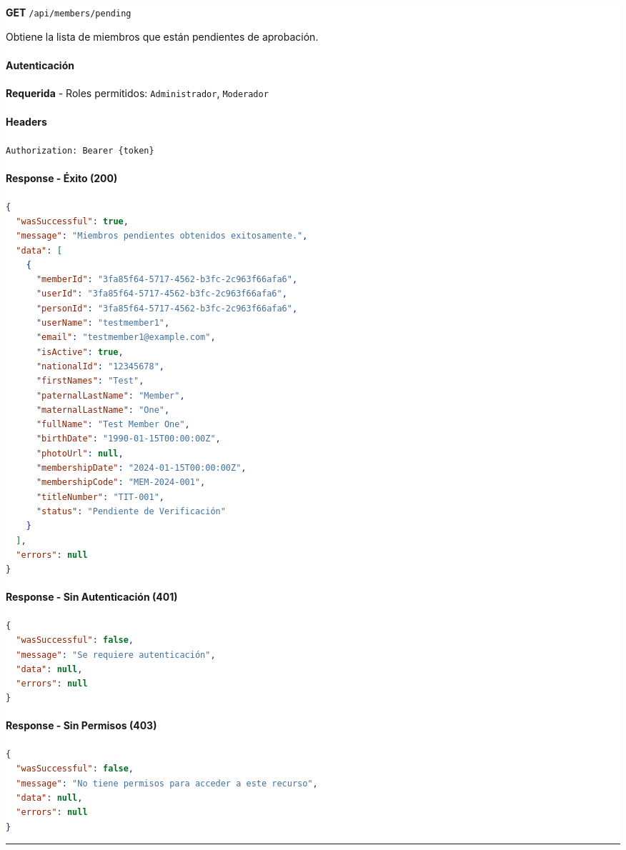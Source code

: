 **GET** `/api/members/pending`

Obtiene la lista de miembros que están pendientes de aprobación.

#### Autenticación
**Requerida** - Roles permitidos: `Administrador`, `Moderador`

#### Headers
```
Authorization: Bearer {token}
```

#### Response - Éxito (200)
```json
{
  "wasSuccessful": true,
  "message": "Miembros pendientes obtenidos exitosamente.",
  "data": [
    {
      "memberId": "3fa85f64-5717-4562-b3fc-2c963f66afa6",
      "userId": "3fa85f64-5717-4562-b3fc-2c963f66afa6",
      "personId": "3fa85f64-5717-4562-b3fc-2c963f66afa6",
      "userName": "testmember1",
      "email": "testmember1@example.com",
      "isActive": true,
      "nationalId": "12345678",
      "firstNames": "Test",
      "paternalLastName": "Member",
      "maternalLastName": "One",
      "fullName": "Test Member One",
      "birthDate": "1990-01-15T00:00:00Z",
      "photoUrl": null,
      "membershipDate": "2024-01-15T00:00:00Z",
      "membershipCode": "MEM-2024-001",
      "titleNumber": "TIT-001",
      "status": "Pendiente de Verificación"
    }
  ],
  "errors": null
}
```

#### Response - Sin Autenticación (401)
```json
{
  "wasSuccessful": false,
  "message": "Se requiere autenticación",
  "data": null,
  "errors": null
}
```

#### Response - Sin Permisos (403)
```json
{
  "wasSuccessful": false,
  "message": "No tiene permisos para acceder a este recurso",
  "data": null,
  "errors": null
}
```

---